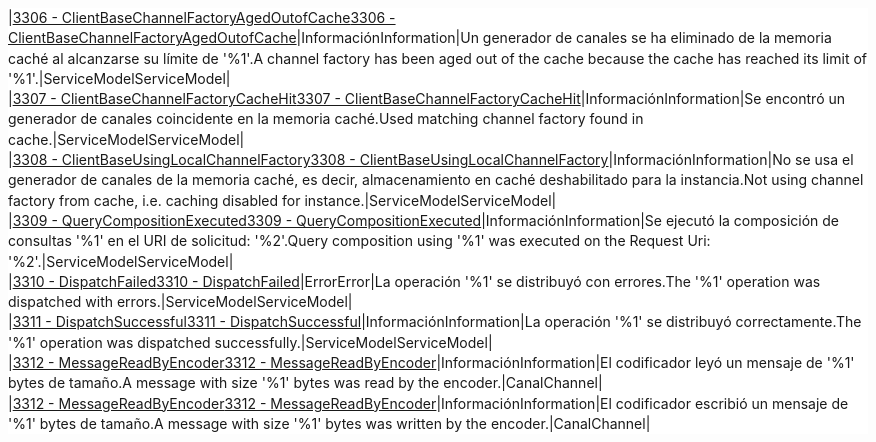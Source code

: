|[<span data-ttu-id="a0d38-541">3306 - ClientBaseChannelFactoryAgedOutofCache</span><span class="sxs-lookup"><span data-stu-id="a0d38-541">3306 - ClientBaseChannelFactoryAgedOutofCache</span></span>](3306-clientbasechannelfactoryagedoutofcache.md)|<span data-ttu-id="a0d38-542">Información</span><span class="sxs-lookup"><span data-stu-id="a0d38-542">Information</span></span>|<span data-ttu-id="a0d38-543">Un generador de canales se ha eliminado de la memoria caché al alcanzarse su límite de '%1'.</span><span class="sxs-lookup"><span data-stu-id="a0d38-543">A channel factory has been aged out of the cache because the cache has reached its limit of '%1'.</span></span>|<span data-ttu-id="a0d38-544">ServiceModel</span><span class="sxs-lookup"><span data-stu-id="a0d38-544">ServiceModel</span></span>|  
|[<span data-ttu-id="a0d38-545">3307 - ClientBaseChannelFactoryCacheHit</span><span class="sxs-lookup"><span data-stu-id="a0d38-545">3307 - ClientBaseChannelFactoryCacheHit</span></span>](3307-clientbasechannelfactorycachehit.md)|<span data-ttu-id="a0d38-546">Información</span><span class="sxs-lookup"><span data-stu-id="a0d38-546">Information</span></span>|<span data-ttu-id="a0d38-547">Se encontró un generador de canales coincidente en la memoria caché.</span><span class="sxs-lookup"><span data-stu-id="a0d38-547">Used matching channel factory found in cache.</span></span>|<span data-ttu-id="a0d38-548">ServiceModel</span><span class="sxs-lookup"><span data-stu-id="a0d38-548">ServiceModel</span></span>|  
|[<span data-ttu-id="a0d38-549">3308 - ClientBaseUsingLocalChannelFactory</span><span class="sxs-lookup"><span data-stu-id="a0d38-549">3308 - ClientBaseUsingLocalChannelFactory</span></span>](3308-clientbaseusinglocalchannelfactory.md)|<span data-ttu-id="a0d38-550">Información</span><span class="sxs-lookup"><span data-stu-id="a0d38-550">Information</span></span>|<span data-ttu-id="a0d38-551">No se usa el generador de canales de la memoria caché, es decir, almacenamiento en caché deshabilitado para la instancia.</span><span class="sxs-lookup"><span data-stu-id="a0d38-551">Not using channel factory from cache, i.e. caching disabled for instance.</span></span>|<span data-ttu-id="a0d38-552">ServiceModel</span><span class="sxs-lookup"><span data-stu-id="a0d38-552">ServiceModel</span></span>|  
|[<span data-ttu-id="a0d38-553">3309 - QueryCompositionExecuted</span><span class="sxs-lookup"><span data-stu-id="a0d38-553">3309 - QueryCompositionExecuted</span></span>](3309-querycompositionexecuted.md)|<span data-ttu-id="a0d38-554">Información</span><span class="sxs-lookup"><span data-stu-id="a0d38-554">Information</span></span>|<span data-ttu-id="a0d38-555">Se ejecutó la composición de consultas '%1' en el URI de solicitud: '%2'.</span><span class="sxs-lookup"><span data-stu-id="a0d38-555">Query composition using '%1' was executed on the Request Uri: '%2'.</span></span>|<span data-ttu-id="a0d38-556">ServiceModel</span><span class="sxs-lookup"><span data-stu-id="a0d38-556">ServiceModel</span></span>|  
|[<span data-ttu-id="a0d38-557">3310 - DispatchFailed</span><span class="sxs-lookup"><span data-stu-id="a0d38-557">3310 - DispatchFailed</span></span>](3310-dispatchfailed.md)|<span data-ttu-id="a0d38-558">Error</span><span class="sxs-lookup"><span data-stu-id="a0d38-558">Error</span></span>|<span data-ttu-id="a0d38-559">La operación '%1' se distribuyó con errores.</span><span class="sxs-lookup"><span data-stu-id="a0d38-559">The '%1' operation was dispatched with errors.</span></span>|<span data-ttu-id="a0d38-560">ServiceModel</span><span class="sxs-lookup"><span data-stu-id="a0d38-560">ServiceModel</span></span>|  
|[<span data-ttu-id="a0d38-561">3311 - DispatchSuccessful</span><span class="sxs-lookup"><span data-stu-id="a0d38-561">3311 - DispatchSuccessful</span></span>](3311-dispatchsuccessful.md)|<span data-ttu-id="a0d38-562">Información</span><span class="sxs-lookup"><span data-stu-id="a0d38-562">Information</span></span>|<span data-ttu-id="a0d38-563">La operación '%1' se distribuyó correctamente.</span><span class="sxs-lookup"><span data-stu-id="a0d38-563">The '%1' operation was dispatched successfully.</span></span>|<span data-ttu-id="a0d38-564">ServiceModel</span><span class="sxs-lookup"><span data-stu-id="a0d38-564">ServiceModel</span></span>|  
|[<span data-ttu-id="a0d38-565">3312 - MessageReadByEncoder</span><span class="sxs-lookup"><span data-stu-id="a0d38-565">3312 - MessageReadByEncoder</span></span>](3312-messagereadbyencoder.md)|<span data-ttu-id="a0d38-566">Información</span><span class="sxs-lookup"><span data-stu-id="a0d38-566">Information</span></span>|<span data-ttu-id="a0d38-567">El codificador leyó un mensaje de '%1' bytes de tamaño.</span><span class="sxs-lookup"><span data-stu-id="a0d38-567">A message with size '%1' bytes was read by the encoder.</span></span>|<span data-ttu-id="a0d38-568">Canal</span><span class="sxs-lookup"><span data-stu-id="a0d38-568">Channel</span></span>|  
|[<span data-ttu-id="a0d38-569">3312 - MessageReadByEncoder</span><span class="sxs-lookup"><span data-stu-id="a0d38-569">3312 - MessageReadByEncoder</span></span>](3312-messagereadbyencoder.md)|<span data-ttu-id="a0d38-570">Información</span><span class="sxs-lookup"><span data-stu-id="a0d38-570">Information</span></span>|<span data-ttu-id="a0d38-571">El codificador escribió un mensaje de '%1' bytes de tamaño.</span><span class="sxs-lookup"><span data-stu-id="a0d38-571">A message with size '%1' bytes was written by the encoder.</span></span>|<span data-ttu-id="a0d38-572">Canal</span><span class="sxs-lookup"><span data-stu-id="a0d38-572">Channel</span></span>|  